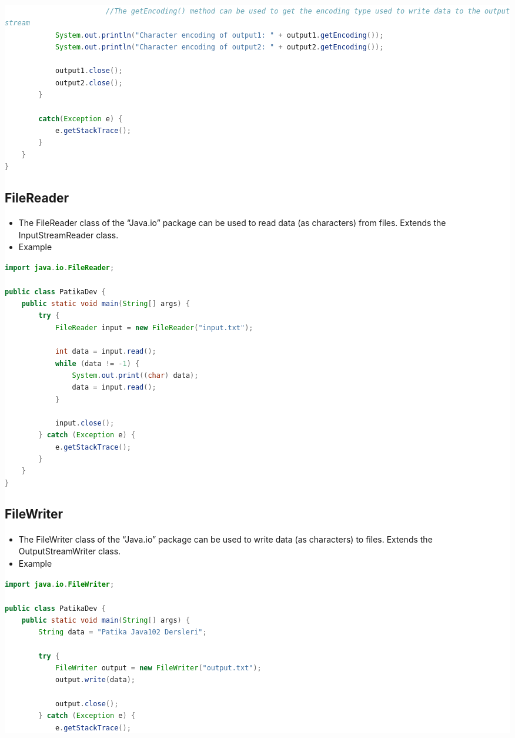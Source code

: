 ```java
						//The getEncoding() method can be used to get the encoding type used to write data to the output stream
            System.out.println("Character encoding of output1: " + output1.getEncoding());
            System.out.println("Character encoding of output2: " + output2.getEncoding());

            output1.close();
            output2.close();
        }

        catch(Exception e) {
            e.getStackTrace();
        }
    }
}
```

## **FileReader**

- The FileReader class of the “Java.io” package can be used to read data (as characters) from files. Extends the InputStreamReader class.
- Example

```java
import java.io.FileReader;

public class PatikaDev {
    public static void main(String[] args) {
        try {
            FileReader input = new FileReader("input.txt");

            int data = input.read();
            while (data != -1) {
                System.out.print((char) data);
                data = input.read();
            }

            input.close();
        } catch (Exception e) {
            e.getStackTrace();
        }
    }
}
```

## **FileWriter**

- The FileWriter class of the “Java.io” package can be used to write data (as characters) to files. Extends the OutputStreamWriter class.
- Example

```java
import java.io.FileWriter;

public class PatikaDev {
    public static void main(String[] args) {
        String data = "Patika Java102 Dersleri";

        try {
            FileWriter output = new FileWriter("output.txt");
            output.write(data);

            output.close();
        } catch (Exception e) {
            e.getStackTrace();
```